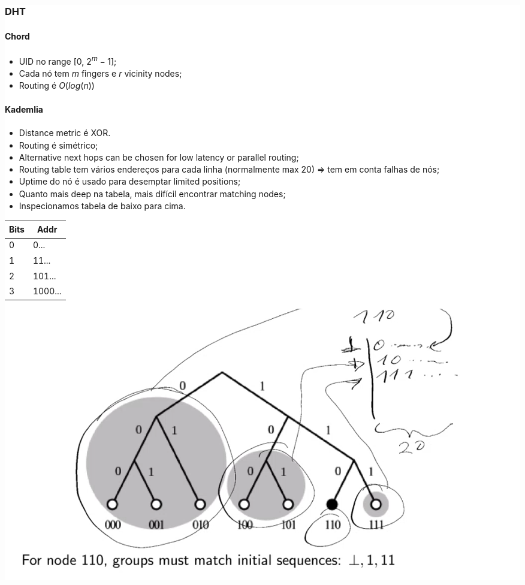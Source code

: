 ### DHT

#### Chord

- UID no range [0, $2^m - 1$];
- Cada nó tem _m_ fingers e _r_ vicinity nodes;
- Routing é $O(log(n))$

#### Kademlia

- Distance metric é XOR.
- Routing é simétrico;
- Alternative next hops can be chosen for low latency or parallel routing;
- Routing table tem vários endereços para cada linha (normalmente max 20) => tem
  em conta falhas de nós;
- Uptime do nó é usado para desemptar limited positions;
- Quanto mais deep na tabela, mais difícil encontrar matching nodes;
- Inspecionamos tabela de baixo para cima.

| Bits | Addr    |
| ---- | ------- |
| 0    | 0...    |
| 1    | 11...   |
| 2    | 101...  |
| 3    | 1000... |

![Kademlia](img/kademlia.png)
